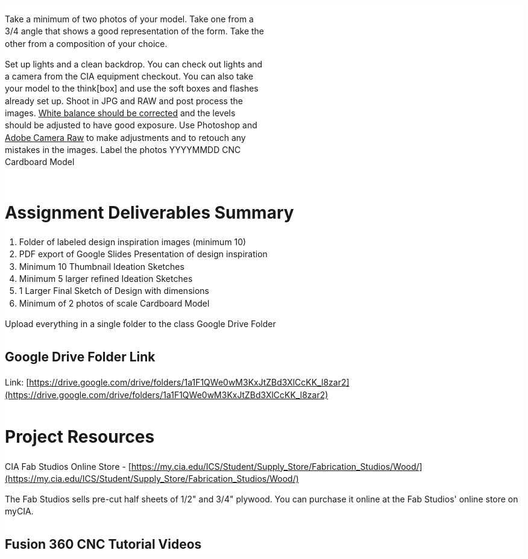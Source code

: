 <div class="flex-container-jimmy" style="display: flex; align-items: top; flex-wrap: wrap; margin-top: 0; margin-bottom: 0;">

<div class="half-box" style="flex: 1 1 400px; margin-top: 0; margin-bottom: 0;">

Take a minimum of two photos of your model. Take one from a 3/4 angle that shows a good representation of the form. Take the other from a composition of your choice.

Set up lights and a clean backdrop. You can check out lights and a camera from the CIA equipment checkout. You can also take your model to the think[box] and use the soft boxes and flashes already set up. Shoot in JPG and RAW and post process the images. [White balance should be corrected](https://www.youtube.com/watch?v=m0yZEWUSahk) and the levels should be adjusted to have good exposure. Use Photoshop and [Adobe Camera Raw](https://www.youtube.com/watch?v=11jwSwUu2WI) to make adjustments and to retouch any mistakes in the images. Label the photos YYYYMMDD CNC Cardboard Model

</div>

<div class="half-box" style="flex: 1 1 400px; margin-top: 0; margin-bottom: 0;">

<div class="youtube-box" style="position: relative; width: 100%; height: 0px; padding-top: 56.25%; margin-top: 0; margin-bottom: 0;"><iframe class="youtube-iframe" style="position: absolute; top: 0; bottom: 0; left: 0; width: 100%; height: 100%; border: 0; z-index: 1;" src="https://www.youtube.com/embed/Cq_Cx_5Zhks?rel=0" width="560" height="315" frameborder="0" allowfullscreen="allowfullscreen"></iframe></div>

</div>

</div>

# Assignment Deliverables Summary

1.  Folder of labeled design inspiration images (minimum 10)
2.  PDF export of Google Slides Presentation of design inspiration
3.  Minimum 10 Thumbnail Ideation Sketches
4.  Minimum 5 larger refined Ideation Sketches
5.  1 Larger Final Sketch of Design with dimensions
6.  Minimum of 2 photos of scale Cardboard Model

Upload everything in a single folder to the class Google Drive Folder

## Google Drive Folder Link

Link: [https://drive.google.com/drive/folders/1a1F1QWe0wM3KxJtZBd3XlCcKK_l8zar2](https://drive.google.com/drive/folders/1a1F1QWe0wM3KxJtZBd3XlCcKK_l8zar2)

# Project Resources

CIA Fab Studios Online Store - [https://my.cia.edu/ICS/Student/Supply_Store/Fabrication_Studios/Wood/](https://my.cia.edu/ICS/Student/Supply_Store/Fabrication_Studios/Wood/)

The Fab Studios sells pre-cut half sheets of 1/2" and 3/4" plywood. You can purchase it online at the Fab Studios' online store on myCIA.

## Fusion 360 CNC Tutorial Videos
